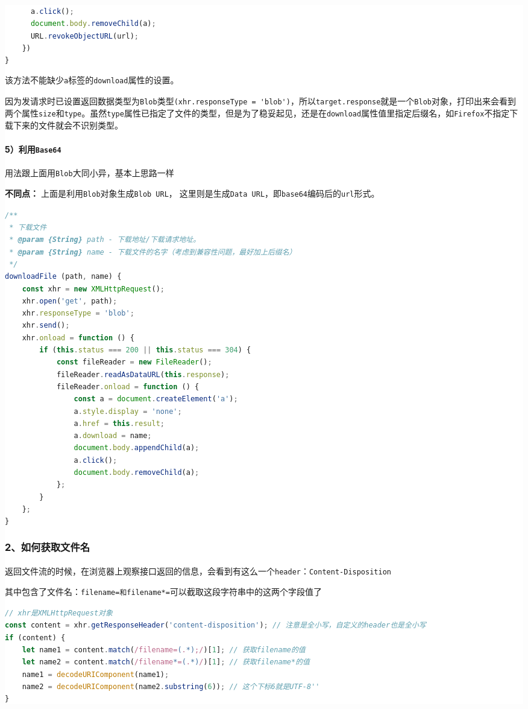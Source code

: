 ```js
      a.click();
      document.body.removeChild(a);
      URL.revokeObjectURL(url);
    })
}
```

该方法不能缺少`a`标签的`download`属性的设置。

因为发请求时已设置返回数据类型为`Blob`类型`(xhr.responseType = 'blob')`，所以`target.response`就是一个`Blob`对象，打印出来会看到两个属性`size`和`type`。虽然`type`属性已指定了文件的类型，但是为了稳妥起见，还是在`download`属性值里指定后缀名，如`Firefox`不指定下载下来的文件就会不识别类型。

#### 5）利用`Base64`

用法跟上面用`Blob`大同小异，基本上思路一样

**不同点：** 上面是利用`Blob`对象生成`Blob URL`， 这里则是生成`Data URL`，即`base64`编码后的`url`形式。

```js
/**
 * 下载文件
 * @param {String} path - 下载地址/下载请求地址。
 * @param {String} name - 下载文件的名字（考虑到兼容性问题，最好加上后缀名）
 */
downloadFile (path, name) {
    const xhr = new XMLHttpRequest();
    xhr.open('get', path);
    xhr.responseType = 'blob';
    xhr.send();
    xhr.onload = function () {
        if (this.status === 200 || this.status === 304) {
            const fileReader = new FileReader();
            fileReader.readAsDataURL(this.response);
            fileReader.onload = function () {
                const a = document.createElement('a');
                a.style.display = 'none';
                a.href = this.result;
                a.download = name;
                document.body.appendChild(a);
                a.click();
                document.body.removeChild(a);
            };
        }
    };
}
```

### 2、如何获取文件名

返回文件流的时候，在浏览器上观察接口返回的信息，会看到有这么一个`header`：`Content-Disposition`

其中包含了文件名：`filename=和filename*=`可以截取这段字符串中的这两个字段值了

```js
// xhr是XMLHttpRequest对象
const content = xhr.getResponseHeader('content-disposition'); // 注意是全小写，自定义的header也是全小写
if (content) {
    let name1 = content.match(/filename=(.*);/)[1]; // 获取filename的值
    let name2 = content.match(/filename*=(.*)/)[1]; // 获取filename*的值
    name1 = decodeURIComponent(name1);
    name2 = decodeURIComponent(name2.substring(6)); // 这个下标6就是UTF-8''
}
```

